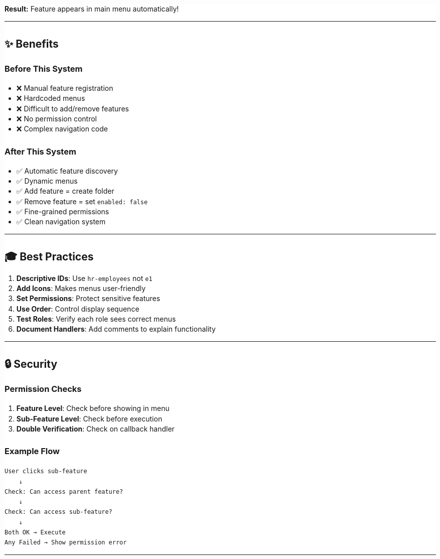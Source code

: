 **Result:** Feature appears in main menu automatically!

---

## ✨ Benefits

### Before This System
- ❌ Manual feature registration
- ❌ Hardcoded menus
- ❌ Difficult to add/remove features
- ❌ No permission control
- ❌ Complex navigation code

### After This System
- ✅ Automatic feature discovery
- ✅ Dynamic menus
- ✅ Add feature = create folder
- ✅ Remove feature = set `enabled: false`
- ✅ Fine-grained permissions
- ✅ Clean navigation system

---

## 🎓 Best Practices

1. **Descriptive IDs**: Use `hr-employees` not `e1`
2. **Add Icons**: Makes menus user-friendly
3. **Set Permissions**: Protect sensitive features
4. **Use Order**: Control display sequence
5. **Test Roles**: Verify each role sees correct menus
6. **Document Handlers**: Add comments to explain functionality

---

## 🔒 Security

### Permission Checks

1. **Feature Level**: Check before showing in menu
2. **Sub-Feature Level**: Check before execution
3. **Double Verification**: Check on callback handler

### Example Flow

```
User clicks sub-feature
    ↓
Check: Can access parent feature?
    ↓
Check: Can access sub-feature?
    ↓
Both OK → Execute
Any Failed → Show permission error
```

---